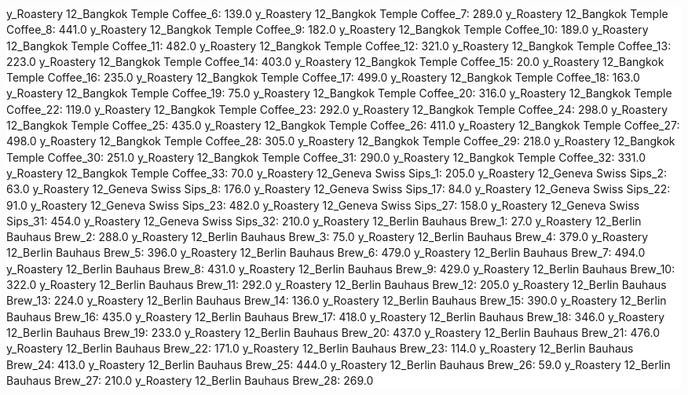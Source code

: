 y_Roastery 12_Bangkok Temple Coffee_6: 139.0
y_Roastery 12_Bangkok Temple Coffee_7: 289.0
y_Roastery 12_Bangkok Temple Coffee_8: 441.0
y_Roastery 12_Bangkok Temple Coffee_9: 182.0
y_Roastery 12_Bangkok Temple Coffee_10: 189.0
y_Roastery 12_Bangkok Temple Coffee_11: 482.0
y_Roastery 12_Bangkok Temple Coffee_12: 321.0
y_Roastery 12_Bangkok Temple Coffee_13: 223.0
y_Roastery 12_Bangkok Temple Coffee_14: 403.0
y_Roastery 12_Bangkok Temple Coffee_15: 20.0
y_Roastery 12_Bangkok Temple Coffee_16: 235.0
y_Roastery 12_Bangkok Temple Coffee_17: 499.0
y_Roastery 12_Bangkok Temple Coffee_18: 163.0
y_Roastery 12_Bangkok Temple Coffee_19: 75.0
y_Roastery 12_Bangkok Temple Coffee_20: 316.0
y_Roastery 12_Bangkok Temple Coffee_22: 119.0
y_Roastery 12_Bangkok Temple Coffee_23: 292.0
y_Roastery 12_Bangkok Temple Coffee_24: 298.0
y_Roastery 12_Bangkok Temple Coffee_25: 435.0
y_Roastery 12_Bangkok Temple Coffee_26: 411.0
y_Roastery 12_Bangkok Temple Coffee_27: 498.0
y_Roastery 12_Bangkok Temple Coffee_28: 305.0
y_Roastery 12_Bangkok Temple Coffee_29: 218.0
y_Roastery 12_Bangkok Temple Coffee_30: 251.0
y_Roastery 12_Bangkok Temple Coffee_31: 290.0
y_Roastery 12_Bangkok Temple Coffee_32: 331.0
y_Roastery 12_Bangkok Temple Coffee_33: 70.0
y_Roastery 12_Geneva Swiss Sips_1: 205.0
y_Roastery 12_Geneva Swiss Sips_2: 63.0
y_Roastery 12_Geneva Swiss Sips_8: 176.0
y_Roastery 12_Geneva Swiss Sips_17: 84.0
y_Roastery 12_Geneva Swiss Sips_22: 91.0
y_Roastery 12_Geneva Swiss Sips_23: 482.0
y_Roastery 12_Geneva Swiss Sips_27: 158.0
y_Roastery 12_Geneva Swiss Sips_31: 454.0
y_Roastery 12_Geneva Swiss Sips_32: 210.0
y_Roastery 12_Berlin Bauhaus Brew_1: 27.0
y_Roastery 12_Berlin Bauhaus Brew_2: 288.0
y_Roastery 12_Berlin Bauhaus Brew_3: 75.0
y_Roastery 12_Berlin Bauhaus Brew_4: 379.0
y_Roastery 12_Berlin Bauhaus Brew_5: 396.0
y_Roastery 12_Berlin Bauhaus Brew_6: 479.0
y_Roastery 12_Berlin Bauhaus Brew_7: 494.0
y_Roastery 12_Berlin Bauhaus Brew_8: 431.0
y_Roastery 12_Berlin Bauhaus Brew_9: 429.0
y_Roastery 12_Berlin Bauhaus Brew_10: 322.0
y_Roastery 12_Berlin Bauhaus Brew_11: 292.0
y_Roastery 12_Berlin Bauhaus Brew_12: 205.0
y_Roastery 12_Berlin Bauhaus Brew_13: 224.0
y_Roastery 12_Berlin Bauhaus Brew_14: 136.0
y_Roastery 12_Berlin Bauhaus Brew_15: 390.0
y_Roastery 12_Berlin Bauhaus Brew_16: 435.0
y_Roastery 12_Berlin Bauhaus Brew_17: 418.0
y_Roastery 12_Berlin Bauhaus Brew_18: 346.0
y_Roastery 12_Berlin Bauhaus Brew_19: 233.0
y_Roastery 12_Berlin Bauhaus Brew_20: 437.0
y_Roastery 12_Berlin Bauhaus Brew_21: 476.0
y_Roastery 12_Berlin Bauhaus Brew_22: 171.0
y_Roastery 12_Berlin Bauhaus Brew_23: 114.0
y_Roastery 12_Berlin Bauhaus Brew_24: 413.0
y_Roastery 12_Berlin Bauhaus Brew_25: 444.0
y_Roastery 12_Berlin Bauhaus Brew_26: 59.0
y_Roastery 12_Berlin Bauhaus Brew_27: 210.0
y_Roastery 12_Berlin Bauhaus Brew_28: 269.0